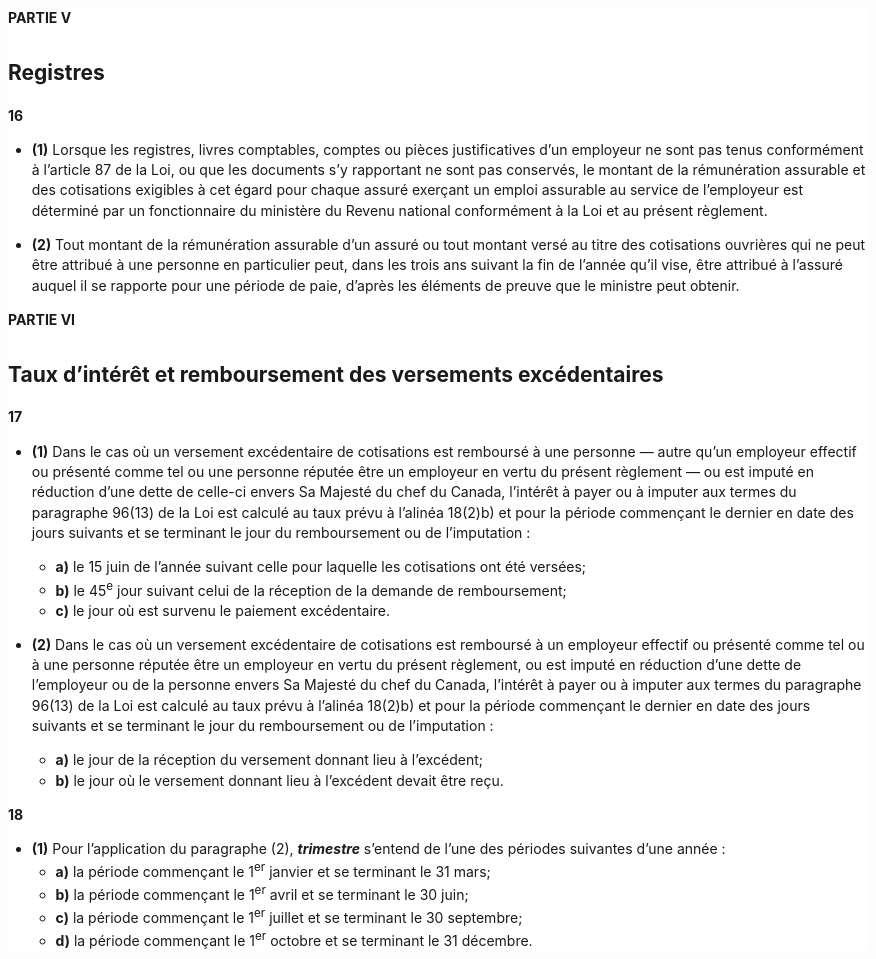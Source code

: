 

**PARTIE V** 
## Registres


**16** 

- **(1)** Lorsque les registres, livres comptables, comptes ou pièces justificatives d’un employeur ne sont pas tenus conformément à l’article 87 de la Loi, ou que les documents s’y rapportant ne sont pas conservés, le montant de la rémunération assurable et des cotisations exigibles à cet égard pour chaque assuré exerçant un emploi assurable au service de l’employeur est déterminé par un fonctionnaire du ministère du Revenu national conformément à la Loi et au présent règlement.

- **(2)** Tout montant de la rémunération assurable d’un assuré ou tout montant versé au titre des cotisations ouvrières qui ne peut être attribué à une personne en particulier peut, dans les trois ans suivant la fin de l’année qu’il vise, être attribué à l’assuré auquel il se rapporte pour une période de paie, d’après les éléments de preuve que le ministre peut obtenir.




**PARTIE VI** 
## Taux d’intérêt et remboursement des versements excédentaires


**17** 

- **(1)** Dans le cas où un versement excédentaire de cotisations est remboursé à une personne — autre qu’un employeur effectif ou présenté comme tel ou une personne réputée être un employeur en vertu du présent règlement — ou est imputé en réduction d’une dette de celle-ci envers Sa Majesté du chef du Canada, l’intérêt à payer ou à imputer aux termes du paragraphe 96(13) de la Loi est calculé au taux prévu à l’alinéa 18(2)b) et pour la période commençant le dernier en date des jours suivants et se terminant le jour du remboursement ou de l’imputation :
	- **a)** le 15 juin de l’année suivant celle pour laquelle les cotisations ont été versées;
	- **b)** le 45<sup>e</sup> jour suivant celui de la réception de la demande de remboursement;
	- **c)** le jour où est survenu le paiement excédentaire.

- **(2)** Dans le cas où un versement excédentaire de cotisations est remboursé à un employeur effectif ou présenté comme tel ou à une personne réputée être un employeur en vertu du présent règlement, ou est imputé en réduction d’une dette de l’employeur ou de la personne envers Sa Majesté du chef du Canada, l’intérêt à payer ou à imputer aux termes du paragraphe 96(13) de la Loi est calculé au taux prévu à l’alinéa 18(2)b) et pour la période commençant le dernier en date des jours suivants et se terminant le jour du remboursement ou de l’imputation :
	- **a)** le jour de la réception du versement donnant lieu à l’excédent;
	- **b)** le jour où le versement donnant lieu à l’excédent devait être reçu.



**18** 

- **(1)** Pour l’application du paragraphe (2), ***trimestre*** s’entend de l’une des périodes suivantes d’une année :
	- **a)** la période commençant le 1<sup>er</sup> janvier et se terminant le 31 mars;
	- **b)** la période commençant le 1<sup>er</sup> avril et se terminant le 30 juin;
	- **c)** la période commençant le 1<sup>er</sup> juillet et se terminant le 30 septembre;
	- **d)** la période commençant le 1<sup>er</sup> octobre et se terminant le 31 décembre.

